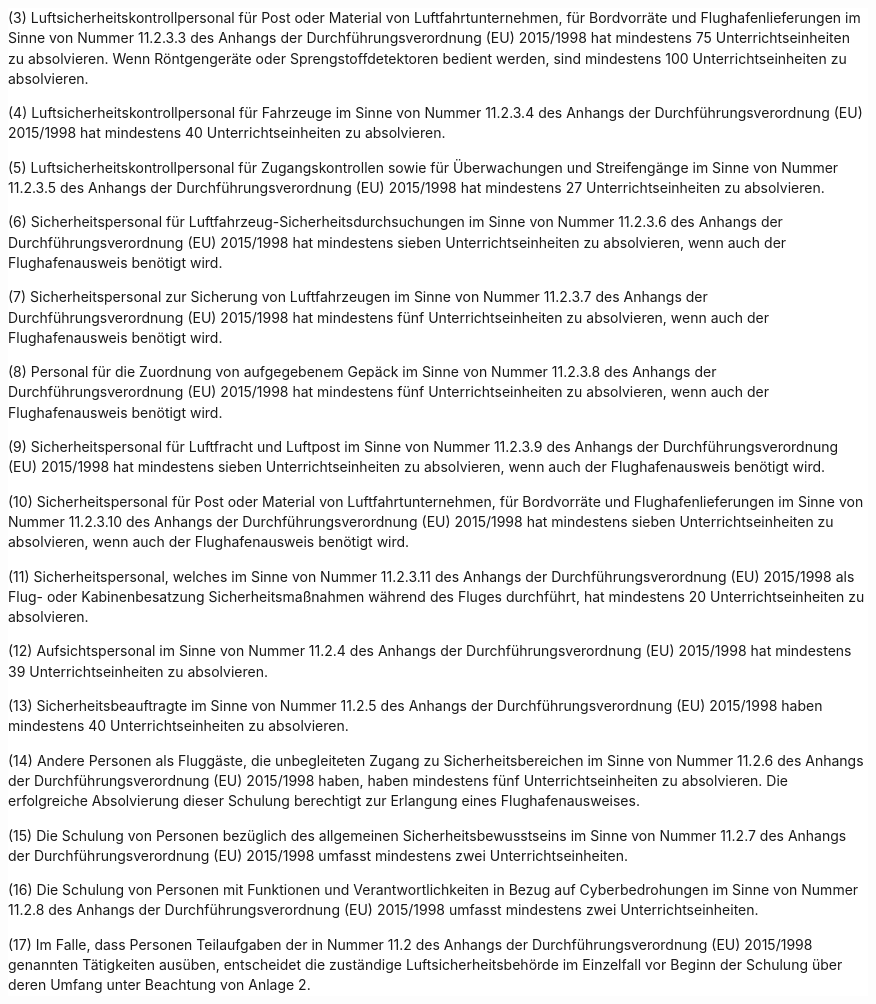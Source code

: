 (3) Luftsicherheitskontrollpersonal für Post oder Material von Luftfahrtunternehmen, für Bordvorräte und Flughafenlieferungen im Sinne von Nummer 11.2.3.3 des Anhangs der Durchführungsverordnung (EU) 2015/1998 hat mindestens 75 Unterrichtseinheiten zu absolvieren. Wenn Röntgengeräte oder Sprengstoffdetektoren bedient werden, sind mindestens 100 Unterrichtseinheiten zu absolvieren.

(4) Luftsicherheitskontrollpersonal für Fahrzeuge im Sinne von Nummer 11.2.3.4 des Anhangs der Durchführungsverordnung (EU) 2015/1998 hat mindestens 40 Unterrichtseinheiten zu absolvieren.

(5) Luftsicherheitskontrollpersonal für Zugangskontrollen sowie für Überwachungen und Streifengänge im Sinne von Nummer 11.2.3.5 des Anhangs der Durchführungsverordnung (EU) 2015/1998 hat mindestens 27 Unterrichtseinheiten zu absolvieren.

(6) Sicherheitspersonal für Luftfahrzeug-Sicherheitsdurchsuchungen im Sinne von Nummer 11.2.3.6 des Anhangs der Durchführungsverordnung (EU) 2015/1998 hat mindestens sieben Unterrichtseinheiten zu absolvieren, wenn auch der Flughafenausweis benötigt wird.

(7) Sicherheitspersonal zur Sicherung von Luftfahrzeugen im Sinne von Nummer 11.2.3.7 des Anhangs der Durchführungsverordnung (EU) 2015/1998 hat mindestens fünf Unterrichtseinheiten zu absolvieren, wenn auch der Flughafenausweis benötigt wird.

(8) Personal für die Zuordnung von aufgegebenem Gepäck im Sinne von Nummer 11.2.3.8 des Anhangs der Durchführungsverordnung (EU) 2015/1998 hat mindestens fünf Unterrichtseinheiten zu absolvieren, wenn auch der Flughafenausweis benötigt wird.

(9) Sicherheitspersonal für Luftfracht und Luftpost im Sinne von Nummer 11.2.3.9 des Anhangs der Durchführungsverordnung (EU) 2015/1998 hat mindestens sieben Unterrichtseinheiten zu absolvieren, wenn auch der Flughafenausweis benötigt wird.

(10) Sicherheitspersonal für Post oder Material von Luftfahrtunternehmen, für Bordvorräte und Flughafenlieferungen im Sinne von Nummer 11.2.3.10 des Anhangs der Durchführungsverordnung (EU) 2015/1998 hat mindestens sieben Unterrichtseinheiten zu absolvieren, wenn auch der Flughafenausweis benötigt wird.

(11) Sicherheitspersonal, welches im Sinne von Nummer 11.2.3.11 des Anhangs der Durchführungsverordnung (EU) 2015/1998 als Flug- oder Kabinenbesatzung Sicherheitsmaßnahmen während des Fluges durchführt, hat mindestens 20 Unterrichtseinheiten zu absolvieren.

(12) Aufsichtspersonal im Sinne von Nummer 11.2.4 des Anhangs der Durchführungsverordnung (EU) 2015/1998 hat mindestens 39 Unterrichtseinheiten zu absolvieren.

(13) Sicherheitsbeauftragte im Sinne von Nummer 11.2.5 des Anhangs der Durchführungsverordnung (EU) 2015/1998 haben mindestens 40 Unterrichtseinheiten zu absolvieren.

(14) Andere Personen als Fluggäste, die unbegleiteten Zugang zu Sicherheitsbereichen im Sinne von Nummer 11.2.6 des Anhangs der Durchführungsverordnung (EU) 2015/1998 haben, haben mindestens fünf Unterrichtseinheiten zu absolvieren. Die erfolgreiche Absolvierung dieser Schulung berechtigt zur Erlangung eines Flughafenausweises.

(15) Die Schulung von Personen bezüglich des allgemeinen Sicherheitsbewusstseins im Sinne von Nummer 11.2.7 des Anhangs der Durchführungsverordnung (EU) 2015/1998 umfasst mindestens zwei Unterrichtseinheiten.

(16) Die Schulung von Personen mit Funktionen und Verantwortlichkeiten in Bezug auf Cyberbedrohungen im Sinne von Nummer 11.2.8 des Anhangs der Durchführungsverordnung (EU) 2015/1998 umfasst mindestens zwei Unterrichtseinheiten.

(17) Im Falle, dass Personen Teilaufgaben der in Nummer 11.2 des Anhangs der Durchführungsverordnung (EU) 2015/1998 genannten Tätigkeiten ausüben, entscheidet die zuständige Luftsicherheitsbehörde im Einzelfall vor Beginn der Schulung über deren Umfang unter Beachtung von Anlage 2.
